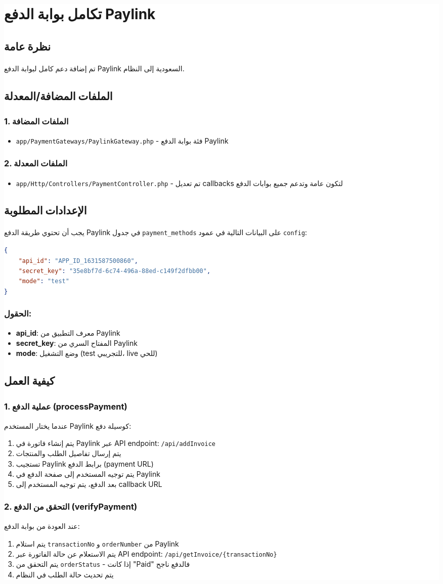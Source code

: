 # تكامل بوابة الدفع Paylink

## نظرة عامة
تم إضافة دعم كامل لبوابة الدفع Paylink السعودية إلى النظام.

## الملفات المضافة/المعدلة

### 1. الملفات المضافة
- `app/PaymentGateways/PaylinkGateway.php` - فئة بوابة الدفع Paylink

### 2. الملفات المعدلة
- `app/Http/Controllers/PaymentController.php` - تم تعديل callbacks لتكون عامة وتدعم جميع بوابات الدفع

## الإعدادات المطلوبة

يجب أن تحتوي طريقة الدفع Paylink في جدول `payment_methods` على البيانات التالية في عمود `config`:

```json
{
    "api_id": "APP_ID_1631587500860",
    "secret_key": "35e8bf7d-6c74-496a-88ed-c149f2dfbb00",
    "mode": "test"
}
```

### الحقول:
- **api_id**: معرف التطبيق من Paylink
- **secret_key**: المفتاح السري من Paylink
- **mode**: وضع التشغيل (test للتجريبي، live للحي)

## كيفية العمل

### 1. عملية الدفع (processPayment)
عندما يختار المستخدم Paylink كوسيلة دفع:
1. يتم إنشاء فاتورة في Paylink عبر API endpoint: `/api/addInvoice`
2. يتم إرسال تفاصيل الطلب والمنتجات
3. تستجيب Paylink برابط الدفع (payment URL)
4. يتم توجيه المستخدم إلى صفحة الدفع في Paylink
5. بعد الدفع، يتم توجيه المستخدم إلى callback URL

### 2. التحقق من الدفع (verifyPayment)
عند العودة من بوابة الدفع:
1. يتم استلام `transactionNo` و `orderNumber` من Paylink
2. يتم الاستعلام عن حالة الفاتورة عبر API endpoint: `/api/getInvoice/{transactionNo}`
3. يتم التحقق من `orderStatus` - إذا كانت "Paid" فالدفع ناجح
4. يتم تحديث حالة الطلب في النظام

